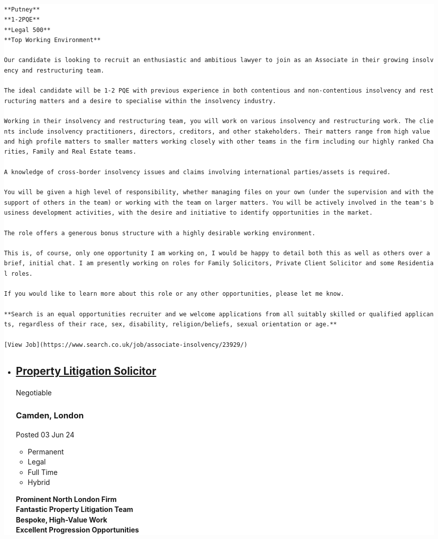       
    **Putney**  
    **1-2PQE**  
    **Legal 500**  
    **Top Working Environment**  
      
    Our candidate is looking to recruit an enthusiastic and ambitious lawyer to join as an Associate in their growing insolvency and restructuring team.  
      
    The ideal candidate will be 1-2 PQE with previous experience in both contentious and non-contentious insolvency and restructuring matters and a desire to specialise within the insolvency industry.  
      
    Working in their insolvency and restructuring team, you will work on various insolvency and restructuring work. The clients include insolvency practitioners, directors, creditors, and other stakeholders. Their matters range from high value and high profile matters to smaller matters working closely with other teams in the firm including our highly ranked Charities, Family and Real Estate teams.  
      
    A knowledge of cross-border insolvency issues and claims involving international parties/assets is required.  
      
    You will be given a high level of responsibility, whether managing files on your own (under the supervision and with the support of others in the team) or working with the team on larger matters. You will be actively involved in the team's business development activities, with the desire and initiative to identify opportunities in the market.  
      
    The role offers a generous bonus structure with a highly desirable working environment.  
      
    This is, of course, only one opportunity I am working on, I would be happy to detail both this as well as others over a brief, initial chat. I am presently working on roles for Family Solicitors, Private Client Solicitor and some Residential roles.  
      
    If you would like to learn more about this role or any other opportunities, please let me know.
    
    **Search is an equal opportunities recruiter and we welcome applications from all suitably skilled or qualified applicants, regardless of their race, sex, disability, religion/beliefs, sexual orientation or age.**
    
    [View Job](https://www.search.co.uk/job/associate-insolvency/23929/)
    
* [Property Litigation Solicitor](https://www.search.co.uk/job/property-litigation-solicitor/23926/)
    --------------------------------------------------------------------------------------------------
    
    Negotiable
    
    ### Camden, London
    
    Posted 03 Jun 24
    
    * Permanent
    * Legal
    * Full Time
    * Hybrid
    
      
    **Prominent North London Firm**  
    **Fantastic Property Litigation Team**  
    **Bespoke, High-Value Work**  
    **Excellent Progression Opportunities**  
      